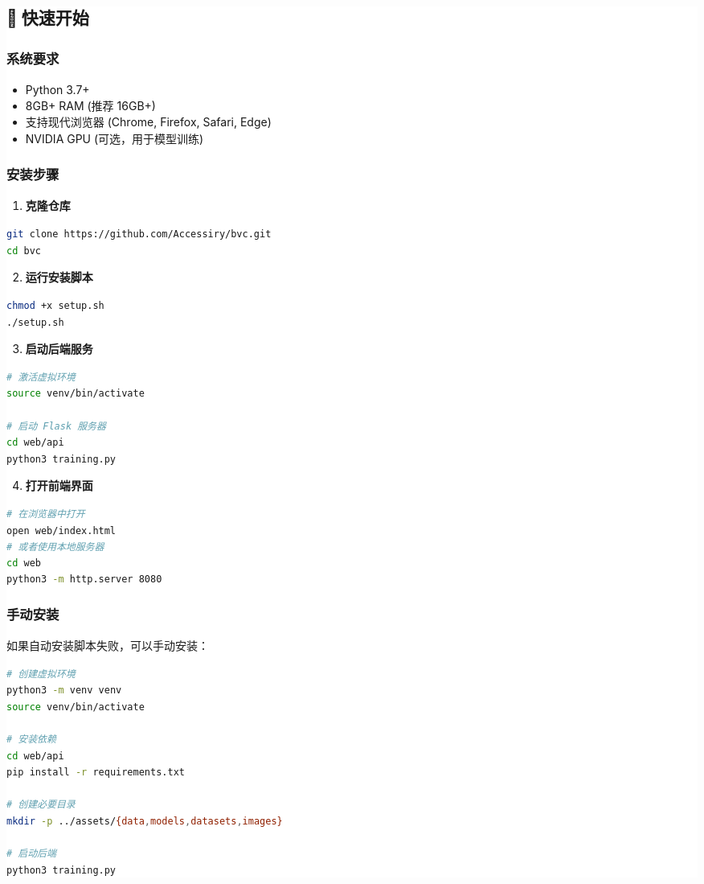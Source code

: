 ## 🚀 快速开始

### 系统要求
- Python 3.7+
- 8GB+ RAM (推荐 16GB+)
- 支持现代浏览器 (Chrome, Firefox, Safari, Edge)
- NVIDIA GPU (可选，用于模型训练)

### 安装步骤

1. **克隆仓库**
```bash
git clone https://github.com/Accessiry/bvc.git
cd bvc
```

2. **运行安装脚本**
```bash
chmod +x setup.sh
./setup.sh
```

3. **启动后端服务**
```bash
# 激活虚拟环境
source venv/bin/activate

# 启动 Flask 服务器
cd web/api
python3 training.py
```

4. **打开前端界面**
```bash
# 在浏览器中打开
open web/index.html
# 或者使用本地服务器
cd web
python3 -m http.server 8080
```

### 手动安装

如果自动安装脚本失败，可以手动安装：

```bash
# 创建虚拟环境
python3 -m venv venv
source venv/bin/activate

# 安装依赖
cd web/api
pip install -r requirements.txt

# 创建必要目录
mkdir -p ../assets/{data,models,datasets,images}

# 启动后端
python3 training.py
```
